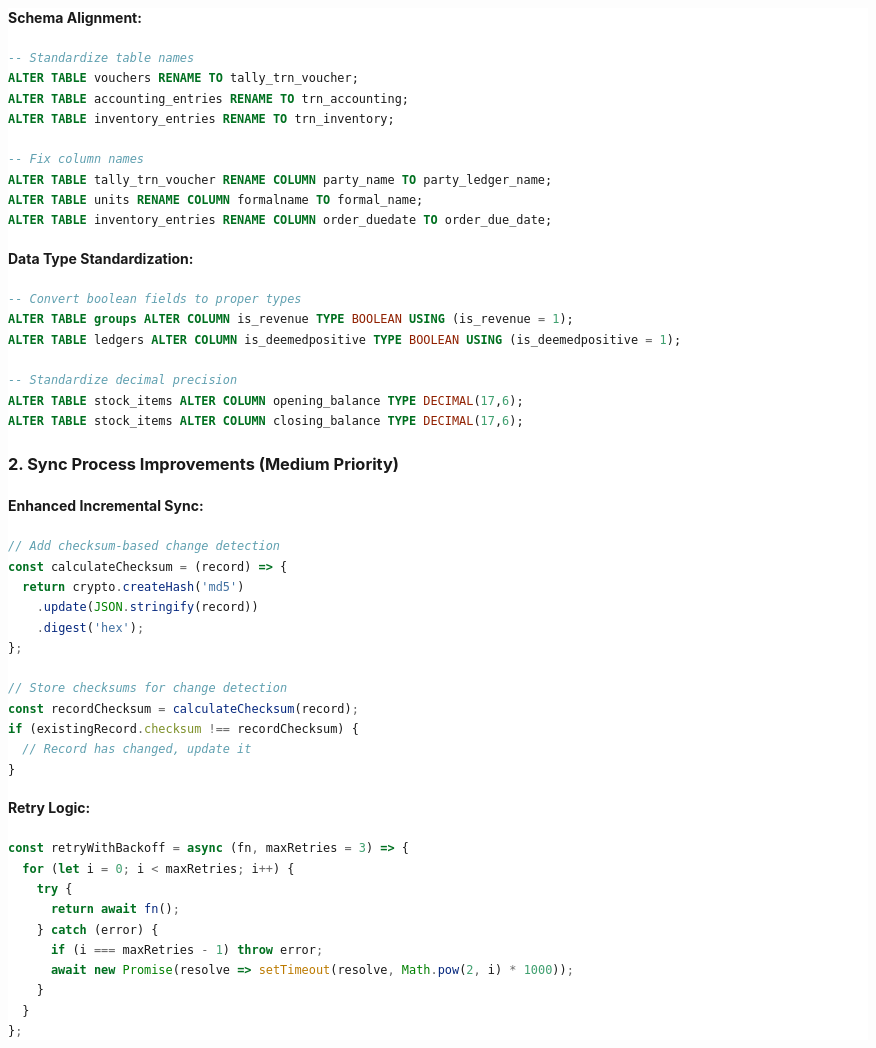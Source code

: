 #### **Schema Alignment:**
```sql
-- Standardize table names
ALTER TABLE vouchers RENAME TO tally_trn_voucher;
ALTER TABLE accounting_entries RENAME TO trn_accounting;
ALTER TABLE inventory_entries RENAME TO trn_inventory;

-- Fix column names
ALTER TABLE tally_trn_voucher RENAME COLUMN party_name TO party_ledger_name;
ALTER TABLE units RENAME COLUMN formalname TO formal_name;
ALTER TABLE inventory_entries RENAME COLUMN order_duedate TO order_due_date;
```

#### **Data Type Standardization:**
```sql
-- Convert boolean fields to proper types
ALTER TABLE groups ALTER COLUMN is_revenue TYPE BOOLEAN USING (is_revenue = 1);
ALTER TABLE ledgers ALTER COLUMN is_deemedpositive TYPE BOOLEAN USING (is_deemedpositive = 1);

-- Standardize decimal precision
ALTER TABLE stock_items ALTER COLUMN opening_balance TYPE DECIMAL(17,6);
ALTER TABLE stock_items ALTER COLUMN closing_balance TYPE DECIMAL(17,6);
```

### **2. Sync Process Improvements (Medium Priority)**

#### **Enhanced Incremental Sync:**
```javascript
// Add checksum-based change detection
const calculateChecksum = (record) => {
  return crypto.createHash('md5')
    .update(JSON.stringify(record))
    .digest('hex');
};

// Store checksums for change detection
const recordChecksum = calculateChecksum(record);
if (existingRecord.checksum !== recordChecksum) {
  // Record has changed, update it
}
```

#### **Retry Logic:**
```javascript
const retryWithBackoff = async (fn, maxRetries = 3) => {
  for (let i = 0; i < maxRetries; i++) {
    try {
      return await fn();
    } catch (error) {
      if (i === maxRetries - 1) throw error;
      await new Promise(resolve => setTimeout(resolve, Math.pow(2, i) * 1000));
    }
  }
};
```
